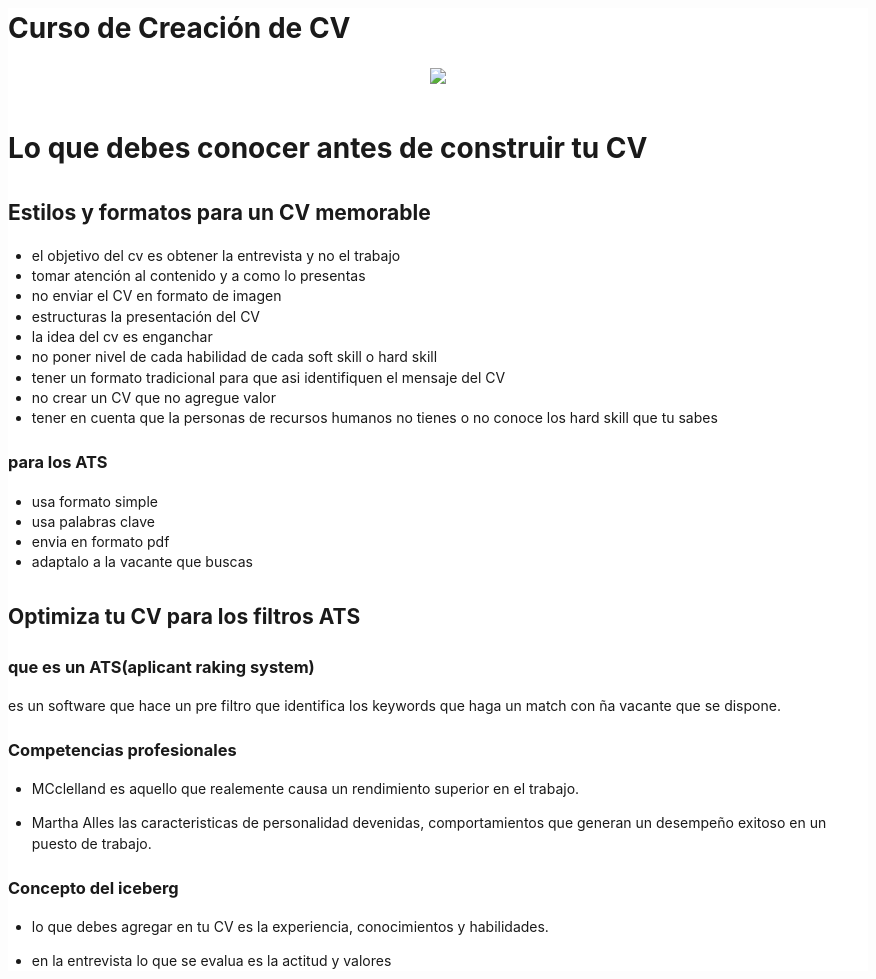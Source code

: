 
# Curso de Creación de CV

<div align="center">
<img src="./imgs/cv-poster.png">
</div>

# Lo que debes conocer antes de construir tu CV

## Estilos y formatos para un CV memorable

* el objetivo del cv es obtener la entrevista y no el trabajo
* tomar atención al contenido y a como lo presentas
* no enviar el CV en formato de imagen
* estructuras la presentación del CV
* la idea del cv es enganchar
* no poner nivel de cada habilidad de cada soft skill o hard skill
* tener un formato tradicional para que asi identifiquen el mensaje del CV
* no crear un CV que no agregue valor 
* tener en cuenta que la personas de recursos humanos no tienes o no conoce los hard skill que tu sabes

### para los ATS
* usa formato simple
* usa palabras clave
* envia en formato pdf
* adaptalo a la vacante que buscas

## Optimiza tu CV para los filtros ATS

### que es un ATS(aplicant raking system)
es un software que hace un pre filtro que identifica los keywords que haga un match con ña vacante que se dispone.

### Competencias profesionales

* MCclelland
    es aquello que realemente causa un rendimiento superior en el trabajo.

* Martha Alles
    las caracteristicas de personalidad devenidas, comportamientos que generan un desempeño exitoso en un puesto de trabajo.

### Concepto del iceberg

* lo que debes agregar en tu CV es la experiencia, conocimientos y habilidades.

* en la entrevista lo que se evalua es la actitud y valores
